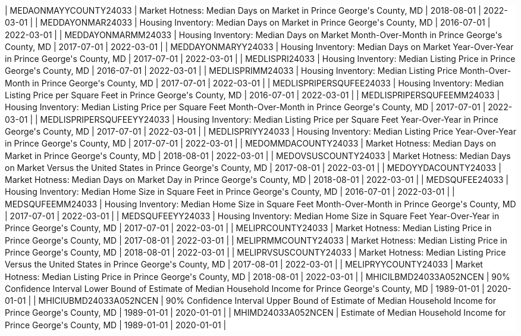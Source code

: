 | MEDAONMAYYCOUNTY24033     | Market Hotness: Median Days on Market in Prince George's County, MD                                                                                                                 | 2018-08-01          | 2022-03-01        |
| MEDDAYONMAR24033          | Housing Inventory: Median Days on Market in Prince George's County, MD                                                                                                              | 2016-07-01          | 2022-03-01        |
| MEDDAYONMARMM24033        | Housing Inventory: Median Days on Market Month-Over-Month in Prince George's County, MD                                                                                             | 2017-07-01          | 2022-03-01        |
| MEDDAYONMARYY24033        | Housing Inventory: Median Days on Market Year-Over-Year in Prince George's County, MD                                                                                               | 2017-07-01          | 2022-03-01        |
| MEDLISPRI24033            | Housing Inventory: Median Listing Price in Prince George's County, MD                                                                                                               | 2016-07-01          | 2022-03-01        |
| MEDLISPRIMM24033          | Housing Inventory: Median Listing Price Month-Over-Month in Prince George's County, MD                                                                                              | 2017-07-01          | 2022-03-01        |
| MEDLISPRIPERSQUFEE24033   | Housing Inventory: Median Listing Price per Square Feet in Prince George's County, MD                                                                                               | 2016-07-01          | 2022-03-01        |
| MEDLISPRIPERSQUFEEMM24033 | Housing Inventory: Median Listing Price per Square Feet Month-Over-Month in Prince George's County, MD                                                                              | 2017-07-01          | 2022-03-01        |
| MEDLISPRIPERSQUFEEYY24033 | Housing Inventory: Median Listing Price per Square Feet Year-Over-Year in Prince George's County, MD                                                                                | 2017-07-01          | 2022-03-01        |
| MEDLISPRIYY24033          | Housing Inventory: Median Listing Price Year-Over-Year in Prince George's County, MD                                                                                                | 2017-07-01          | 2022-03-01        |
| MEDOMMDACOUNTY24033       | Market Hotness: Median Days on Market in Prince George's County, MD                                                                                                                 | 2018-08-01          | 2022-03-01        |
| MEDOVSUSCOUNTY24033       | Market Hotness: Median Days on Market Versus the United States in Prince George's County, MD                                                                                        | 2017-08-01          | 2022-03-01        |
| MEDOYYDACOUNTY24033       | Market Hotness: Median Days on Market Day in Prince George's County, MD                                                                                                             | 2018-08-01          | 2022-03-01        |
| MEDSQUFEE24033            | Housing Inventory: Median Home Size in Square Feet in Prince George's County, MD                                                                                                    | 2016-07-01          | 2022-03-01        |
| MEDSQUFEEMM24033          | Housing Inventory: Median Home Size in Square Feet Month-Over-Month in Prince George's County, MD                                                                                   | 2017-07-01          | 2022-03-01        |
| MEDSQUFEEYY24033          | Housing Inventory: Median Home Size in Square Feet Year-Over-Year in Prince George's County, MD                                                                                     | 2017-07-01          | 2022-03-01        |
| MELIPRCOUNTY24033         | Market Hotness: Median Listing Price in Prince George's County, MD                                                                                                                  | 2017-08-01          | 2022-03-01        |
| MELIPRMMCOUNTY24033       | Market Hotness: Median Listing Price in Prince George's County, MD                                                                                                                  | 2018-08-01          | 2022-03-01        |
| MELIPRVSUSCOUNTY24033     | Market Hotness: Median Listing Price Versus the United States in Prince George's County, MD                                                                                         | 2017-08-01          | 2022-03-01        |
| MELIPRYYCOUNTY24033       | Market Hotness: Median Listing Price in Prince George's County, MD                                                                                                                  | 2018-08-01          | 2022-03-01        |
| MHICILBMD24033A052NCEN    | 90% Confidence Interval Lower Bound of Estimate of Median Household Income for Prince George's County, MD                                                                           | 1989-01-01          | 2020-01-01        |
| MHICIUBMD24033A052NCEN    | 90% Confidence Interval Upper Bound of Estimate of Median Household Income for Prince George's County, MD                                                                           | 1989-01-01          | 2020-01-01        |
| MHIMD24033A052NCEN        | Estimate of Median Household Income for Prince George's County, MD                                                                                                                  | 1989-01-01          | 2020-01-01        |